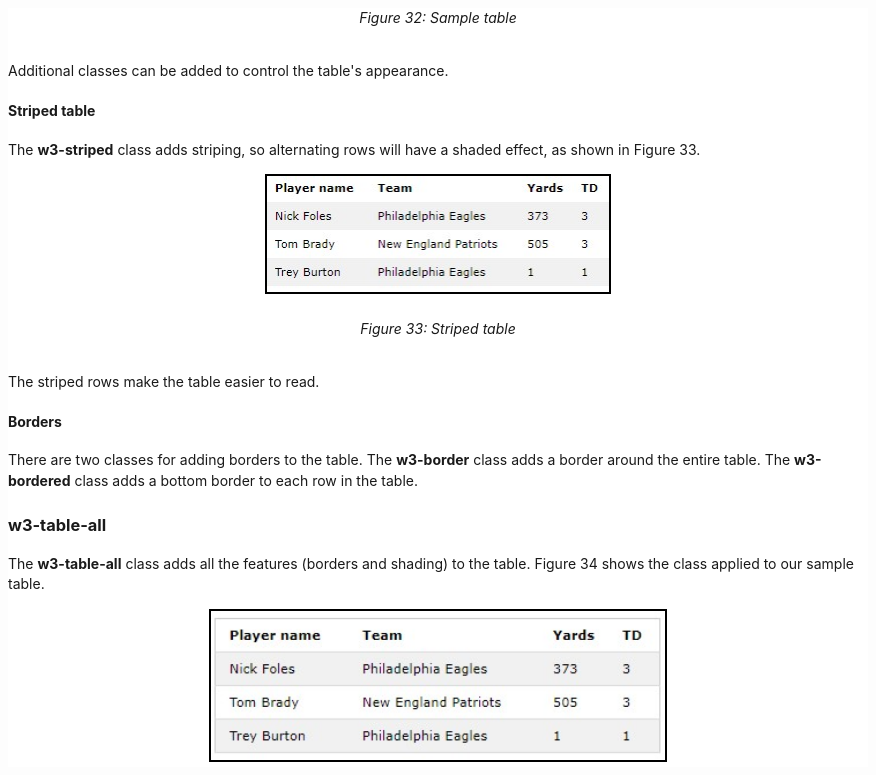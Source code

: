 
<h6 align="center"><i>Figure 32: Sample table</i></h6>

Additional classes can be added to control the table's appearance.

#### Striped table 

The <b>w3-striped</b> class adds striping, so alternating rows will have a
shaded effect, as shown in Figure 33.



<p align="center">
  <img src="./images/image040.jpg" 
  title=""
  alt="."
  style="border: 2px solid #000000; width:3.57in;" />
</p>


<h6 align="center"><i>Figure 33: Striped table</i></h6>

The striped rows make the table easier to read.

#### Borders 

There are two classes for adding borders to the table. The <b>w3-border</b>
class adds a border around the entire table. The <b>w3-bordered</b> class
adds a bottom border to each row in the table.

### w3-table-all 

The <b>w3-table-all</b> class adds all the features (borders and shading)
to the table. Figure 34 shows the class applied to our sample table.



<p align="center">
  <img src="./images/image041.jpg" 
  title=""
  alt="."
  style="border: 2px solid #000000; width:4.73in;" />
</p>
